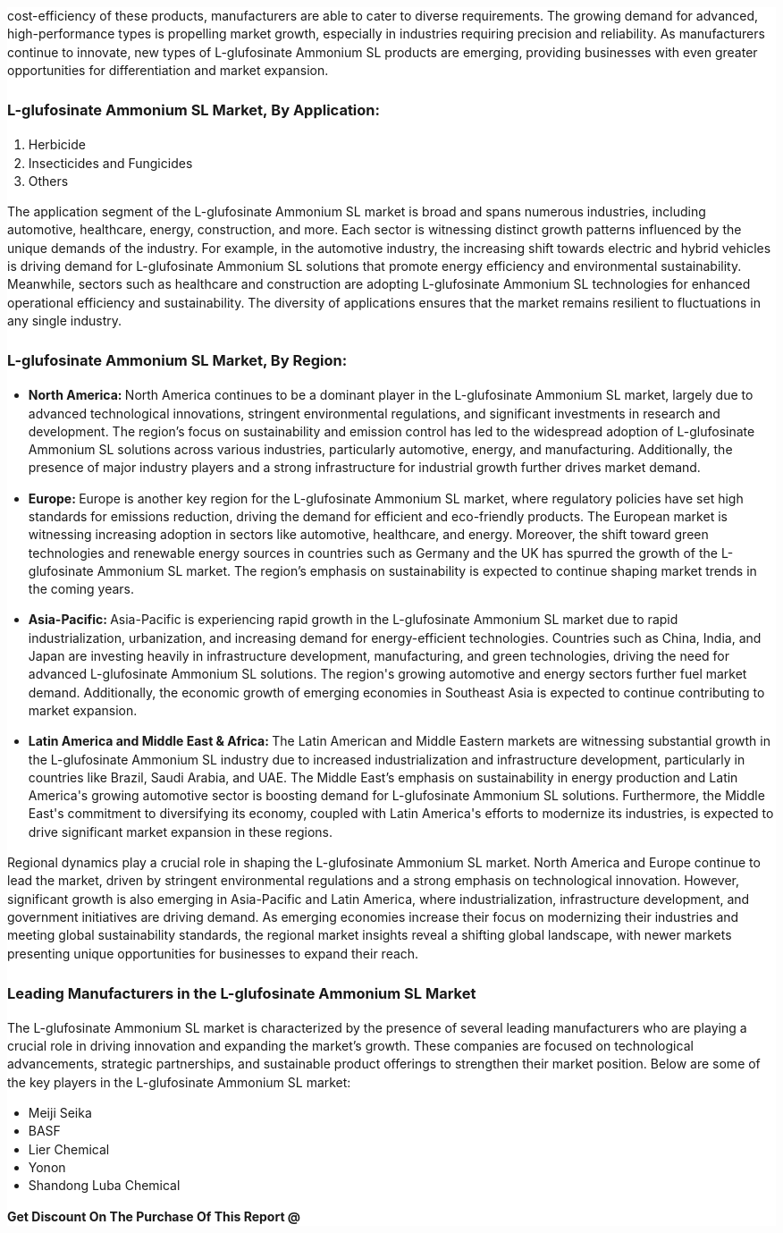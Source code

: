 cost-efficiency of these products, manufacturers are able to cater to diverse requirements. The growing demand for advanced, high-performance types is propelling market growth, especially in industries requiring precision and reliability. As manufacturers continue to innovate, new types of L-glufosinate Ammonium SL products are emerging, providing businesses with even greater opportunities for differentiation and market expansion.</p><h3>L-glufosinate Ammonium SL Market,&nbsp;By Application:</h3><ol><li>Herbicide<li> Insecticides and Fungicides<li> Others</li></ol><p>The application segment of the L-glufosinate Ammonium SL market is broad and spans numerous industries, including automotive, healthcare, energy, construction, and more. Each sector is witnessing distinct growth patterns influenced by the unique demands of the industry. For example, in the automotive industry, the increasing shift towards electric and hybrid vehicles is driving demand for L-glufosinate Ammonium SL solutions that promote energy efficiency and environmental sustainability. Meanwhile, sectors such as healthcare and construction are adopting L-glufosinate Ammonium SL technologies for enhanced operational efficiency and sustainability. The diversity of applications ensures that the market remains resilient to fluctuations in any single industry.</p><h3>L-glufosinate Ammonium SL Market, By Region:</h3><ul><li><p><strong>North America:&nbsp;</strong>North America continues to be a dominant player in the L-glufosinate Ammonium SL market, largely due to advanced technological innovations, stringent environmental regulations, and significant investments in research and development. The region&rsquo;s focus on sustainability and emission control has led to the widespread adoption of L-glufosinate Ammonium SL solutions across various industries, particularly automotive, energy, and manufacturing. Additionally, the presence of major industry players and a strong infrastructure for industrial growth further drives market demand.</p></li><li><p><strong><strong>Europe:&nbsp;</strong></strong>Europe is another key region for the L-glufosinate Ammonium SL market, where regulatory policies have set high standards for emissions reduction, driving the demand for efficient and eco-friendly products. The European market is witnessing increasing adoption in sectors like automotive, healthcare, and energy. Moreover, the shift toward green technologies and renewable energy sources in countries such as Germany and the UK has spurred the growth of the L-glufosinate Ammonium SL market. The region&rsquo;s emphasis on sustainability is expected to continue shaping market trends in the coming years.</p></li><li><p><strong><strong>Asia-Pacific:&nbsp;</strong></strong>Asia-Pacific is experiencing rapid growth in the L-glufosinate Ammonium SL market due to rapid industrialization, urbanization, and increasing demand for energy-efficient technologies. Countries such as China, India, and Japan are investing heavily in infrastructure development, manufacturing, and green technologies, driving the need for advanced L-glufosinate Ammonium SL solutions. The region's growing automotive and energy sectors further fuel market demand. Additionally, the economic growth of emerging economies in Southeast Asia is expected to continue contributing to market expansion.</p></li><li><p><strong><strong>Latin America and Middle East &amp; Africa:&nbsp;</strong></strong>The Latin American and Middle Eastern markets are witnessing substantial growth in the L-glufosinate Ammonium SL industry due to increased industrialization and infrastructure development, particularly in countries like Brazil, Saudi Arabia, and UAE. The Middle East&rsquo;s emphasis on sustainability in energy production and Latin America's growing automotive sector is boosting demand for L-glufosinate Ammonium SL solutions. Furthermore, the Middle East's commitment to diversifying its economy, coupled with Latin America's efforts to modernize its industries, is expected to drive significant market expansion in these regions.</p></li></ul><p>Regional dynamics play a crucial role in shaping the L-glufosinate Ammonium SL market. North America and Europe continue to lead the market, driven by stringent environmental regulations and a strong emphasis on technological innovation. However, significant growth is also emerging in Asia-Pacific and Latin America, where industrialization, infrastructure development, and government initiatives are driving demand. As emerging economies increase their focus on modernizing their industries and meeting global sustainability standards, the regional market insights reveal a shifting global landscape, with newer markets presenting unique opportunities for businesses to expand their reach.</p><h3><strong>Leading Manufacturers in the L-glufosinate Ammonium SL Market</strong></h3><p>The L-glufosinate Ammonium SL market is characterized by the presence of several leading manufacturers who are playing a crucial role in driving innovation and expanding the market&rsquo;s growth. These companies are focused on technological advancements, strategic partnerships, and sustainable product offerings to strengthen their market position. Below are some of the key players in the L-glufosinate Ammonium SL market:</p></div><div class="article-main__content" data-test-id="publishing-text-block"><ul><li><span class="">Meiji Seika<li>BASF<li>Lier Chemical<li>Yonon<li>Shandong Luba Chemical</span></li></ul></div><div class="article-main__content" data-test-id="publishing-text-block"><p><span class="font-[700]"><strong>Get Discount On The Purchase Of This Report @</strong>